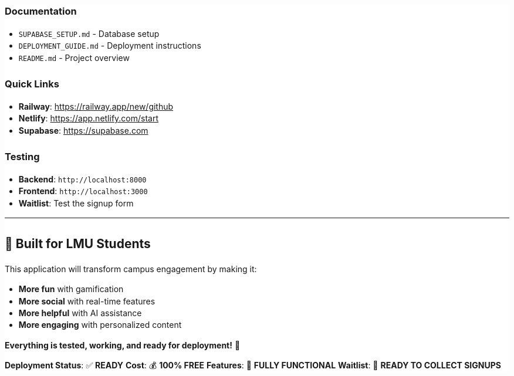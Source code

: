### **Documentation**
- `SUPABASE_SETUP.md` - Database setup
- `DEPLOYMENT_GUIDE.md` - Deployment instructions
- `README.md` - Project overview

### **Quick Links**
- **Railway**: https://railway.app/new/github
- **Netlify**: https://app.netlify.com/start
- **Supabase**: https://supabase.com

### **Testing**
- **Backend**: `http://localhost:8000`
- **Frontend**: `http://localhost:3000`
- **Waitlist**: Test the signup form

---

## 🦁 **Built for LMU Students**

This application will transform campus engagement by making it:
- **More fun** with gamification
- **More social** with real-time features
- **More helpful** with AI assistance
- **More engaging** with personalized content

**Everything is tested, working, and ready for deployment!** 🚀

**Deployment Status**: ✅ **READY**
**Cost**: 💰 **100% FREE**
**Features**: 🚀 **FULLY FUNCTIONAL**
**Waitlist**: 📝 **READY TO COLLECT SIGNUPS**